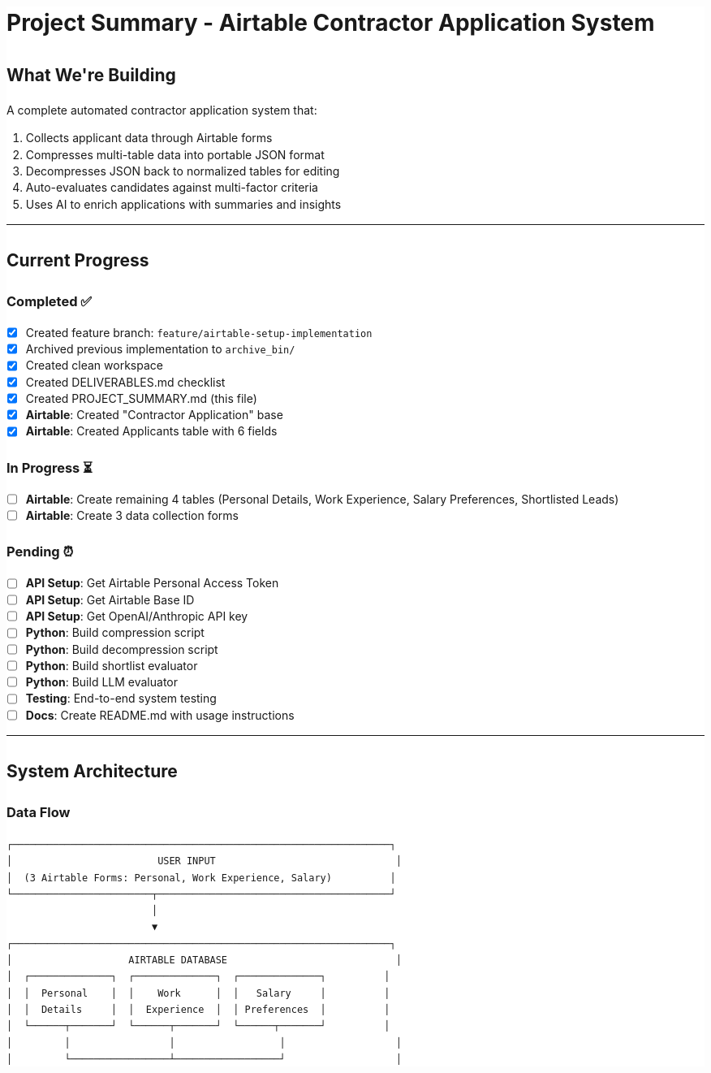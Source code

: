 # Project Summary - Airtable Contractor Application System

## What We're Building

A complete automated contractor application system that:
1. Collects applicant data through Airtable forms
2. Compresses multi-table data into portable JSON format
3. Decompresses JSON back to normalized tables for editing
4. Auto-evaluates candidates against multi-factor criteria
5. Uses AI to enrich applications with summaries and insights

---

## Current Progress

### Completed ✅
- [x] Created feature branch: `feature/airtable-setup-implementation`
- [x] Archived previous implementation to `archive_bin/`
- [x] Created clean workspace
- [x] Created DELIVERABLES.md checklist
- [x] Created PROJECT_SUMMARY.md (this file)
- [x] **Airtable**: Created "Contractor Application" base
- [x] **Airtable**: Created Applicants table with 6 fields

### In Progress ⏳
- [ ] **Airtable**: Create remaining 4 tables (Personal Details, Work Experience, Salary Preferences, Shortlisted Leads)
- [ ] **Airtable**: Create 3 data collection forms

### Pending ⏰
- [ ] **API Setup**: Get Airtable Personal Access Token
- [ ] **API Setup**: Get Airtable Base ID
- [ ] **API Setup**: Get OpenAI/Anthropic API key
- [ ] **Python**: Build compression script
- [ ] **Python**: Build decompression script
- [ ] **Python**: Build shortlist evaluator
- [ ] **Python**: Build LLM evaluator
- [ ] **Testing**: End-to-end system testing
- [ ] **Docs**: Create README.md with usage instructions

---

## System Architecture

### Data Flow

```
┌─────────────────────────────────────────────────────────────────┐
│                         USER INPUT                               │
│  (3 Airtable Forms: Personal, Work Experience, Salary)          │
└────────────────────────┬────────────────────────────────────────┘
                         │
                         ▼
┌─────────────────────────────────────────────────────────────────┐
│                    AIRTABLE DATABASE                             │
│  ┌──────────────┐  ┌──────────────┐  ┌──────────────┐          │
│  │  Personal    │  │    Work      │  │   Salary     │          │
│  │  Details     │  │  Experience  │  │ Preferences  │          │
│  └──────┬───────┘  └──────┬───────┘  └──────┬───────┘          │
│         │                 │                  │                   │
│         └─────────────────┴──────────────────┘                   │
```